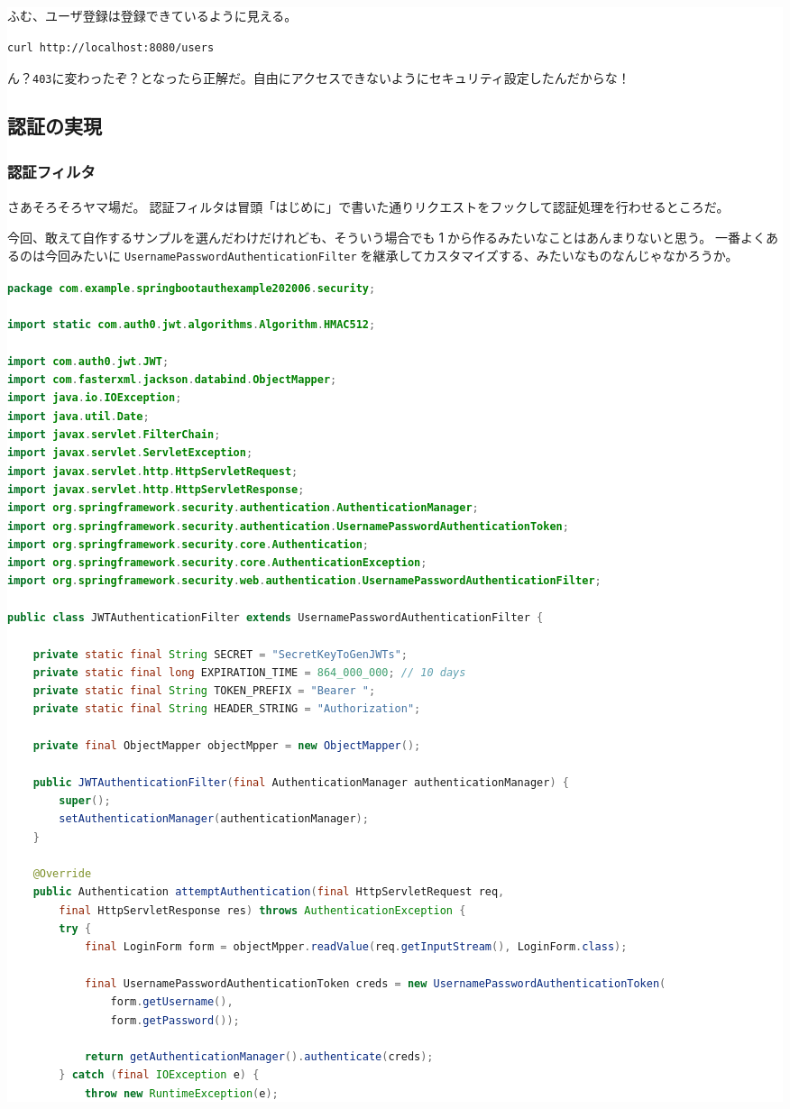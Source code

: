 ふむ、ユーザ登録は登録できているように見える。

```bash
curl http://localhost:8080/users
```

ん？`403`に変わったぞ？となったら正解だ。自由にアクセスできないようにセキュリティ設定したんだからな！

## 認証の実現

### 認証フィルタ

さあそろそろヤマ場だ。
認証フィルタは冒頭「はじめに」で書いた通りリクエストをフックして認証処理を行わせるところだ。

今回、敢えて自作するサンプルを選んだわけだけれども、そういう場合でも 1 から作るみたいなことはあんまりないと思う。
一番よくあるのは今回みたいに `UsernamePasswordAuthenticationFilter` を継承してカスタマイズする、みたいなものなんじゃなかろうか。

```src/main/java/com/example/springbootauthexample202006/security/JWTAuthenticationFilter.java
package com.example.springbootauthexample202006.security;

import static com.auth0.jwt.algorithms.Algorithm.HMAC512;

import com.auth0.jwt.JWT;
import com.fasterxml.jackson.databind.ObjectMapper;
import java.io.IOException;
import java.util.Date;
import javax.servlet.FilterChain;
import javax.servlet.ServletException;
import javax.servlet.http.HttpServletRequest;
import javax.servlet.http.HttpServletResponse;
import org.springframework.security.authentication.AuthenticationManager;
import org.springframework.security.authentication.UsernamePasswordAuthenticationToken;
import org.springframework.security.core.Authentication;
import org.springframework.security.core.AuthenticationException;
import org.springframework.security.web.authentication.UsernamePasswordAuthenticationFilter;

public class JWTAuthenticationFilter extends UsernamePasswordAuthenticationFilter {

    private static final String SECRET = "SecretKeyToGenJWTs";
    private static final long EXPIRATION_TIME = 864_000_000; // 10 days
    private static final String TOKEN_PREFIX = "Bearer ";
    private static final String HEADER_STRING = "Authorization";

    private final ObjectMapper objectMpper = new ObjectMapper();

    public JWTAuthenticationFilter(final AuthenticationManager authenticationManager) {
        super();
        setAuthenticationManager(authenticationManager);
    }

    @Override
    public Authentication attemptAuthentication(final HttpServletRequest req,
        final HttpServletResponse res) throws AuthenticationException {
        try {
            final LoginForm form = objectMpper.readValue(req.getInputStream(), LoginForm.class);

            final UsernamePasswordAuthenticationToken creds = new UsernamePasswordAuthenticationToken(
                form.getUsername(),
                form.getPassword());

            return getAuthenticationManager().authenticate(creds);
        } catch (final IOException e) {
            throw new RuntimeException(e);
```